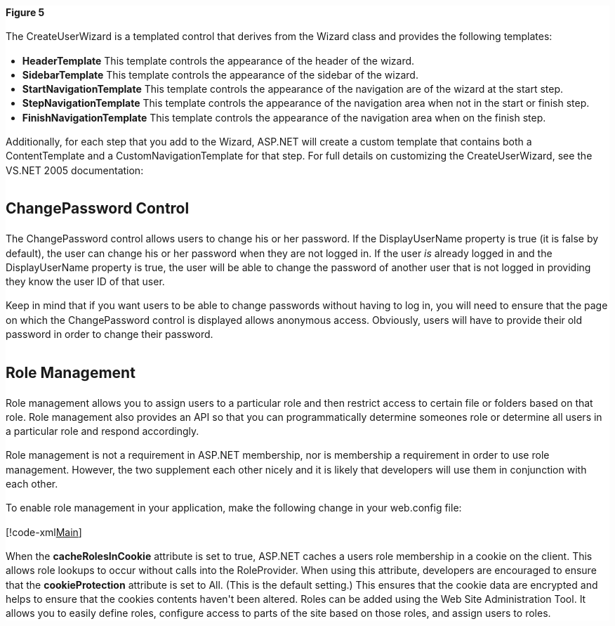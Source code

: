 **Figure 5**

The CreateUserWizard is a templated control that derives from the Wizard class and provides the following templates:

- **HeaderTemplate** This template controls the appearance of the header of the wizard.
- **SidebarTemplate** This template controls the appearance of the sidebar of the wizard.
- **StartNavigationTemplate** This template controls the appearance of the navigation are of the wizard at the start step.
- **StepNavigationTemplate** This template controls the appearance of the navigation area when not in the start or finish step.
- **FinishNavigationTemplate** This template controls the appearance of the navigation area when on the finish step.

Additionally, for each step that you add to the Wizard, ASP.NET will create a custom template that contains both a ContentTemplate and a CustomNavigationTemplate for that step. For full details on customizing the CreateUserWizard, see the VS.NET 2005 documentation:

## ChangePassword Control

The ChangePassword control allows users to change his or her password. If the DisplayUserName property is true (it is false by default), the user can change his or her password when they are not logged in. If the user *is* already logged in and the DisplayUserName property is true, the user will be able to change the password of another user that is not logged in providing they know the user ID of that user.

Keep in mind that if you want users to be able to change passwords without having to log in, you will need to ensure that the page on which the ChangePassword control is displayed allows anonymous access. Obviously, users will have to provide their old password in order to change their password.

## Role Management

Role management allows you to assign users to a particular role and then restrict access to certain file or folders based on that role. Role management also provides an API so that you can programmatically determine someones role or determine all users in a particular role and respond accordingly.

Role management is not a requirement in ASP.NET membership, nor is membership a requirement in order to use role management. However, the two supplement each other nicely and it is likely that developers will use them in conjunction with each other.

To enable role management in your application, make the following change in your web.config file:

[!code-xml[Main](membership/samples/sample2.xml)]

When the **cacheRolesInCookie** attribute is set to true, ASP.NET caches a users role membership in a cookie on the client. This allows role lookups to occur without calls into the RoleProvider. When using this attribute, developers are encouraged to ensure that the **cookieProtection** attribute is set to All. (This is the default setting.) This ensures that the cookie data are encrypted and helps to ensure that the cookies contents haven't been altered. Roles can be added using the Web Site Administration Tool. It allows you to easily define roles, configure access to parts of the site based on those roles, and assign users to roles.
